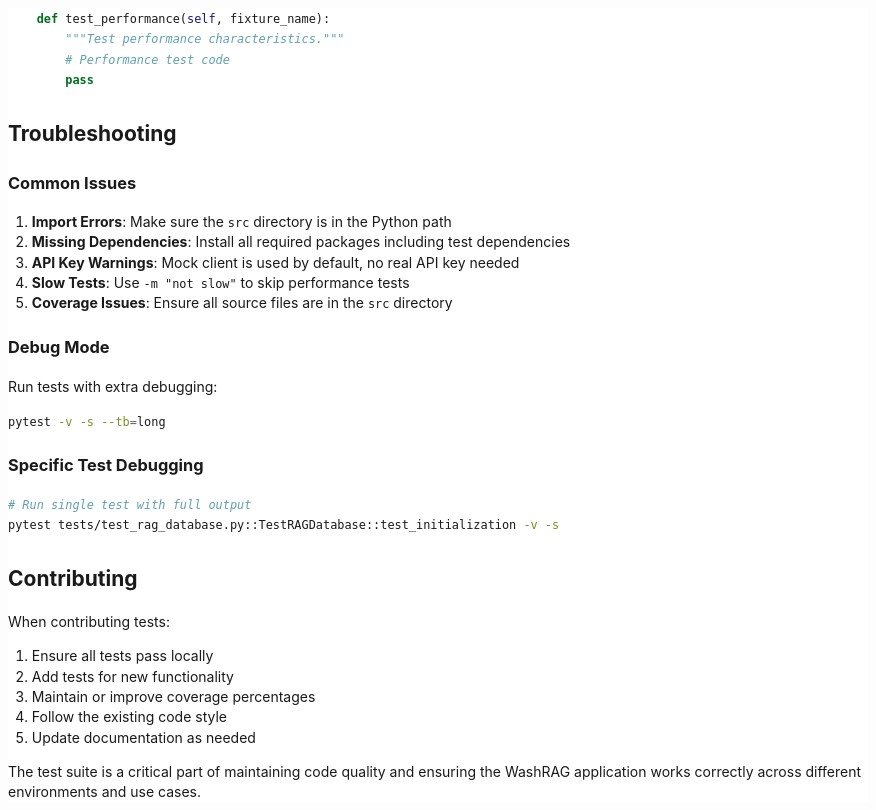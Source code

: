 ```python
    def test_performance(self, fixture_name):
        """Test performance characteristics."""
        # Performance test code
        pass
```

## Troubleshooting

### Common Issues

1. **Import Errors**: Make sure the `src` directory is in the Python path
2. **Missing Dependencies**: Install all required packages including test dependencies
3. **API Key Warnings**: Mock client is used by default, no real API key needed
4. **Slow Tests**: Use `-m "not slow"` to skip performance tests
5. **Coverage Issues**: Ensure all source files are in the `src` directory

### Debug Mode

Run tests with extra debugging:

```bash
pytest -v -s --tb=long
```

### Specific Test Debugging

```bash
# Run single test with full output
pytest tests/test_rag_database.py::TestRAGDatabase::test_initialization -v -s
```

## Contributing

When contributing tests:

1. Ensure all tests pass locally
2. Add tests for new functionality
3. Maintain or improve coverage percentages
4. Follow the existing code style
5. Update documentation as needed

The test suite is a critical part of maintaining code quality and ensuring the WashRAG application works correctly across different environments and use cases.
